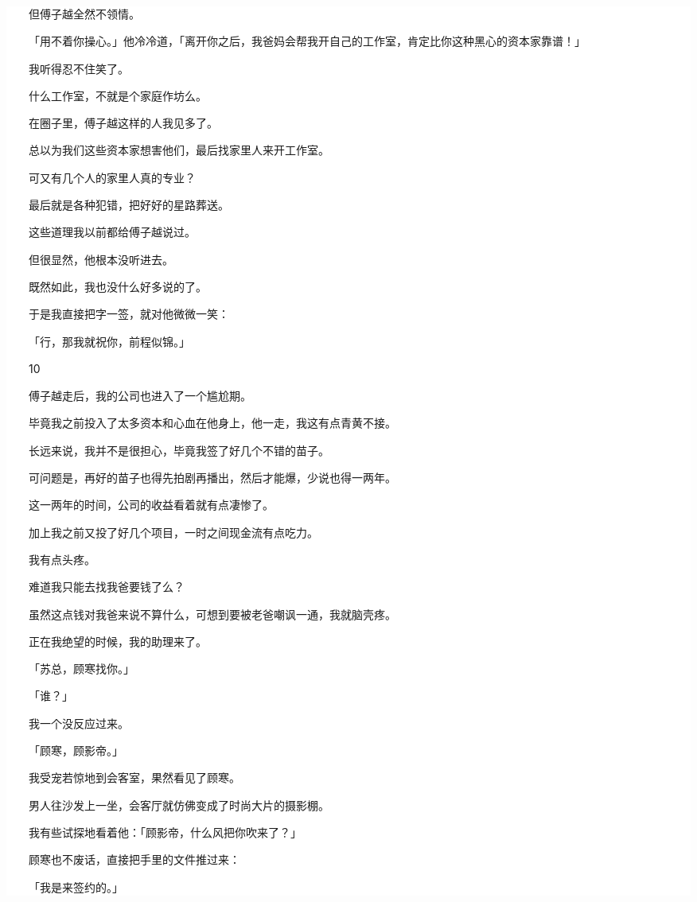 &emsp;&emsp;但傅子越全然不领情。  
  
&emsp;&emsp;「用不着你操心。」他冷冷道，「离开你之后，我爸妈会帮我开自己的工作室，肯定比你这种黑心的资本家靠谱！」  
  
&emsp;&emsp;我听得忍不住笑了。  
  
&emsp;&emsp;什么工作室，不就是个家庭作坊么。  
  
&emsp;&emsp;在圈子里，傅子越这样的人我见多了。  
  
&emsp;&emsp;总以为我们这些资本家想害他们，最后找家里人来开工作室。  
  
&emsp;&emsp;可又有几个人的家里人真的专业？  
  
&emsp;&emsp;最后就是各种犯错，把好好的星路葬送。  
  
&emsp;&emsp;这些道理我以前都给傅子越说过。  
  
&emsp;&emsp;但很显然，他根本没听进去。  
  
&emsp;&emsp;既然如此，我也没什么好多说的了。  
  
&emsp;&emsp;于是我直接把字一签，就对他微微一笑：  
  
&emsp;&emsp;「行，那我就祝你，前程似锦。」  
  
&emsp;&emsp;10  
  
&emsp;&emsp;傅子越走后，我的公司也进入了一个尴尬期。  
  
&emsp;&emsp;毕竟我之前投入了太多资本和心血在他身上，他一走，我这有点青黄不接。  
  
&emsp;&emsp;长远来说，我并不是很担心，毕竟我签了好几个不错的苗子。  
  
&emsp;&emsp;可问题是，再好的苗子也得先拍剧再播出，然后才能爆，少说也得一两年。  
  
&emsp;&emsp;这一两年的时间，公司的收益看着就有点凄惨了。  
  
&emsp;&emsp;加上我之前又投了好几个项目，一时之间现金流有点吃力。  
  
&emsp;&emsp;我有点头疼。  
  
&emsp;&emsp;难道我只能去找我爸要钱了么？  
  
&emsp;&emsp;虽然这点钱对我爸来说不算什么，可想到要被老爸嘲讽一通，我就脑壳疼。  
  
&emsp;&emsp;正在我绝望的时候，我的助理来了。  
  
&emsp;&emsp;「苏总，顾寒找你。」  
  
&emsp;&emsp;「谁？」  
  
&emsp;&emsp;我一个没反应过来。  
  
&emsp;&emsp;「顾寒，顾影帝。」  
  
&emsp;&emsp;我受宠若惊地到会客室，果然看见了顾寒。  
  
&emsp;&emsp;男人往沙发上一坐，会客厅就仿佛变成了时尚大片的摄影棚。  
  
&emsp;&emsp;我有些试探地看着他：「顾影帝，什么风把你吹来了？」  
  
&emsp;&emsp;顾寒也不废话，直接把手里的文件推过来：  
  
&emsp;&emsp;「我是来签约的。」  
  